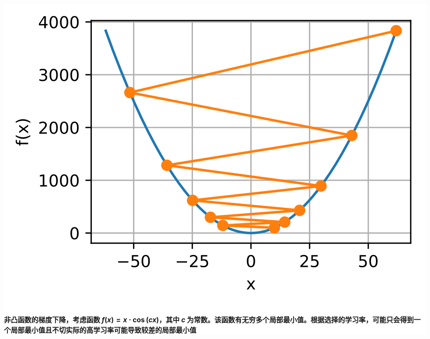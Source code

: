 ![../_images/output_gd_79c039_54_1.svg](Markdown%E5%9B%BE%E5%BA%8A/%E6%88%91%E7%9A%84%E6%9C%BA%E5%99%A8%E5%AD%A6%E4%B9%A0%E4%B8%BB%E7%BA%BF/output_gd_79c039_54_1.svg)

**非凸函数的梯度下降，考虑函数 $f(x) = x \cdot \cos(cx)$，其中 $c$ 为常数。该函数有无穷多个局部最小值。根据选择的学习率，可能只会得到一个局部最小值且不切实际的高学习率可能导致较差的局部最小值**

